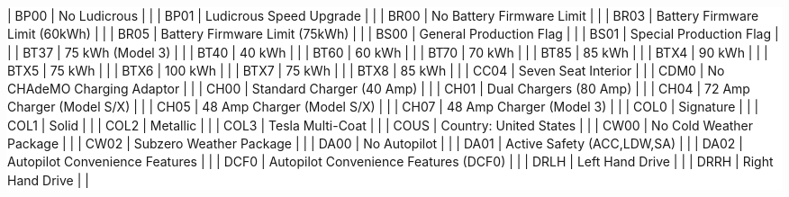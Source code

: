 | BP00 | No Ludicrous | | 
| BP01 | Ludicrous Speed Upgrade | | 
| BR00 | No Battery Firmware Limit | | 
| BR03 | Battery Firmware Limit (60kWh) | | 
| BR05 | Battery Firmware Limit (75kWh) | | 
| BS00 | General Production Flag | | 
| BS01 | Special Production Flag | | 
| BT37 | 75 kWh (Model 3) | | 
| BT40 | 40 kWh | | 
| BT60 | 60 kWh | | 
| BT70 | 70 kWh | | 
| BT85 | 85 kWh | | 
| BTX4 | 90 kWh | | 
| BTX5 | 75 kWh | | 
| BTX6 | 100 kWh | | 
| BTX7 | 75 kWh | | 
| BTX8 | 85 kWh | | 
| CC04 | Seven Seat Interior | | 
| CDM0 | No CHAdeMO Charging Adaptor | | 
| CH00 | Standard Charger (40 Amp) | | 
| CH01 | Dual Chargers (80 Amp) | | 
| CH04 | 72 Amp Charger (Model S/X) | | 
| CH05 | 48 Amp Charger (Model S/X) | | 
| CH07 | 48 Amp Charger (Model 3) | | 
| COL0 | Signature | | 
| COL1 | Solid | | 
| COL2 | Metallic | | 
| COL3 | Tesla Multi-Coat | | 
| COUS | Country: United States | | 
| CW00 | No Cold Weather Package | | 
| CW02 | Subzero Weather Package | | 
| DA00 | No Autopilot | | 
| DA01 | Active Safety (ACC,LDW,SA) | | 
| DA02 | Autopilot Convenience Features | | 
| DCF0 | Autopilot Convenience Features (DCF0) | | 
| DRLH | Left Hand Drive | | 
| DRRH | Right Hand Drive | | 